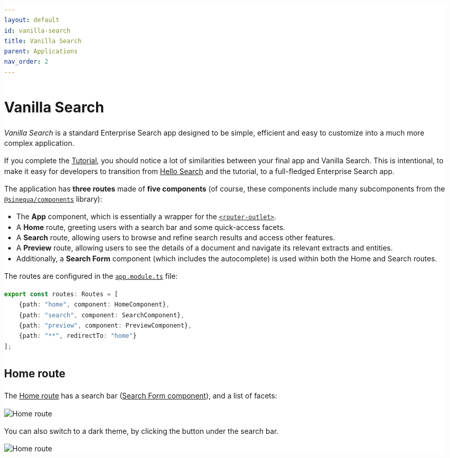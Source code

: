 ```yaml
---
layout: default
id: vanilla-search
title: Vanilla Search
parent: Applications
nav_order: 2
---
```


# Vanilla Search

*Vanilla Search* is a standard Enterprise Search app designed to be simple, efficient and easy to customize into a much more complex application.

If you complete the [Tutorial](../tutorial/tutorial.md), you should notice a lot of similarities between your final app and Vanilla Search. This is intentional, to make it easy for developers to transition from [Hello Search](hello-search) and the tutorial, to a full-fledged Enterprise Search app.

The application has **three routes** made of **five components** (of course, these components include many subcomponents from the [`@sinequa/components`](../libraries/components) library):

- The **App** component, which is essentially a wrapper for the [`<router-outlet>`](https://angular.io/api/router/RouterOutlet).
- A **Home** route, greeting users with a search bar and some quick-access facets.
- A **Search** route, allowing users to browse and refine search results and access other features.
- A **Preview** route, allowing users to see the details of a document and navigate its relevant extracts and entities.
- Additionally, a **Search Form** component (which includes the autocomplete) is used within both the Home and Search routes.

The routes are configured in the [`app.module.ts`](https://github.com/sinequa/sba-angular/blob/master/projects/vanilla-search/src/app/app.module.ts) file:

```ts
export const routes: Routes = [
    {path: "home", component: HomeComponent},
    {path: "search", component: SearchComponent},
    {path: "preview", component: PreviewComponent},
    {path: "**", redirectTo: "home"}
];
```

## Home route

The [Home route](https://github.com/sinequa/sba-angular/tree/master/projects/vanilla-search/src/app/home) has a search bar ([Search Form component](#search-form)), and a list of facets:

![Home route](/assets/modules/vanilla-home.png)

You can also switch to a dark theme, by clicking the button under the search bar.

![Home route](/assets/modules/vanilla-dark.png)
